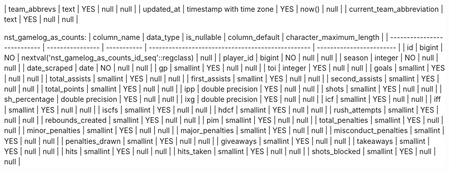 | team_abbrevs              | text                     | YES         | null           | null                     |
| updated_at                | timestamp with time zone | YES         | now()          | null                     |
| current_team_abbreviation | text                     | YES         | null           | null                     |

nst_gamelog_as_counts:
| column_name                 | data_type        | is_nullable | column_default                                    | character_maximum_length |
| --------------------------- | ---------------- | ----------- | ------------------------------------------------- | ------------------------ |
| id                          | bigint           | NO          | nextval('nst_gamelog_as_counts_id_seq'::regclass) | null                     |
| player_id                   | bigint           | NO          | null                                              | null                     |
| season                      | integer          | NO          | null                                              | null                     |
| date_scraped                | date             | NO          | null                                              | null                     |
| gp                          | smallint         | YES         | null                                              | null                     |
| toi                         | integer          | YES         | null                                              | null                     |
| goals                       | smallint         | YES         | null                                              | null                     |
| total_assists               | smallint         | YES         | null                                              | null                     |
| first_assists               | smallint         | YES         | null                                              | null                     |
| second_assists              | smallint         | YES         | null                                              | null                     |
| total_points                | smallint         | YES         | null                                              | null                     |
| ipp                         | double precision | YES         | null                                              | null                     |
| shots                       | smallint         | YES         | null                                              | null                     |
| sh_percentage               | double precision | YES         | null                                              | null                     |
| ixg                         | double precision | YES         | null                                              | null                     |
| icf                         | smallint         | YES         | null                                              | null                     |
| iff                         | smallint         | YES         | null                                              | null                     |
| iscfs                       | smallint         | YES         | null                                              | null                     |
| hdcf                        | smallint         | YES         | null                                              | null                     |
| rush_attempts               | smallint         | YES         | null                                              | null                     |
| rebounds_created            | smallint         | YES         | null                                              | null                     |
| pim                         | smallint         | YES         | null                                              | null                     |
| total_penalties             | smallint         | YES         | null                                              | null                     |
| minor_penalties             | smallint         | YES         | null                                              | null                     |
| major_penalties             | smallint         | YES         | null                                              | null                     |
| misconduct_penalties        | smallint         | YES         | null                                              | null                     |
| penalties_drawn             | smallint         | YES         | null                                              | null                     |
| giveaways                   | smallint         | YES         | null                                              | null                     |
| takeaways                   | smallint         | YES         | null                                              | null                     |
| hits                        | smallint         | YES         | null                                              | null                     |
| hits_taken                  | smallint         | YES         | null                                              | null                     |
| shots_blocked               | smallint         | YES         | null                                              | null                     |